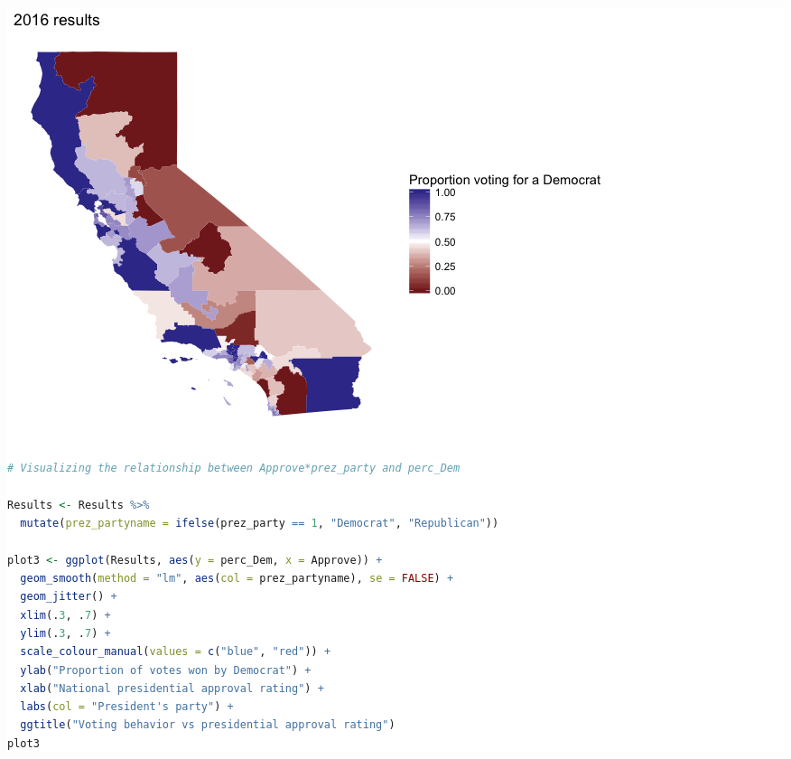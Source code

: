 ![](FinalProject_files/figure-markdown_github/unnamed-chunk-10-4.png)

``` r
# Visualizing the relationship between Approve*prez_party and perc_Dem

Results <- Results %>%
  mutate(prez_partyname = ifelse(prez_party == 1, "Democrat", "Republican"))

plot3 <- ggplot(Results, aes(y = perc_Dem, x = Approve)) +
  geom_smooth(method = "lm", aes(col = prez_partyname), se = FALSE) +
  geom_jitter() +
  xlim(.3, .7) +
  ylim(.3, .7) +
  scale_colour_manual(values = c("blue", "red")) +
  ylab("Proportion of votes won by Democrat") +
  xlab("National presidential approval rating") +
  labs(col = "President's party") +
  ggtitle("Voting behavior vs presidential approval rating")
plot3
```
